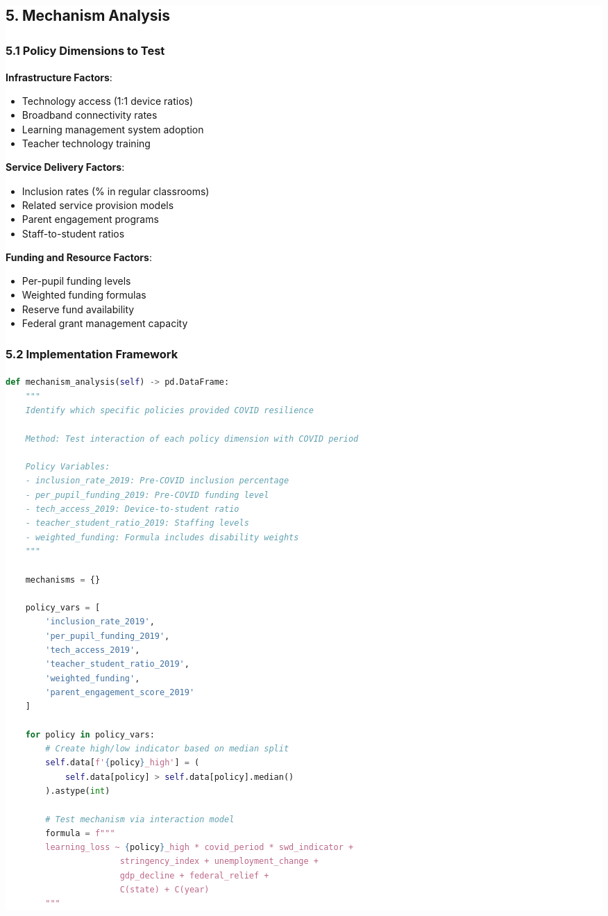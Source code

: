 
## 5. Mechanism Analysis

### 5.1 Policy Dimensions to Test

**Infrastructure Factors**:
- Technology access (1:1 device ratios)
- Broadband connectivity rates
- Learning management system adoption
- Teacher technology training

**Service Delivery Factors**:
- Inclusion rates (% in regular classrooms)
- Related service provision models
- Parent engagement programs
- Staff-to-student ratios

**Funding and Resource Factors**:
- Per-pupil funding levels
- Weighted funding formulas
- Reserve fund availability
- Federal grant management capacity

### 5.2 Implementation Framework

```python
def mechanism_analysis(self) -> pd.DataFrame:
    """
    Identify which specific policies provided COVID resilience
    
    Method: Test interaction of each policy dimension with COVID period
    
    Policy Variables:
    - inclusion_rate_2019: Pre-COVID inclusion percentage
    - per_pupil_funding_2019: Pre-COVID funding level
    - tech_access_2019: Device-to-student ratio
    - teacher_student_ratio_2019: Staffing levels
    - weighted_funding: Formula includes disability weights
    """
    
    mechanisms = {}
    
    policy_vars = [
        'inclusion_rate_2019',
        'per_pupil_funding_2019', 
        'tech_access_2019',
        'teacher_student_ratio_2019',
        'weighted_funding',
        'parent_engagement_score_2019'
    ]
    
    for policy in policy_vars:
        # Create high/low indicator based on median split
        self.data[f'{policy}_high'] = (
            self.data[policy] > self.data[policy].median()
        ).astype(int)
        
        # Test mechanism via interaction model
        formula = f"""
        learning_loss ~ {policy}_high * covid_period * swd_indicator +
                       stringency_index + unemployment_change +
                       gdp_decline + federal_relief +
                       C(state) + C(year)
        """
```